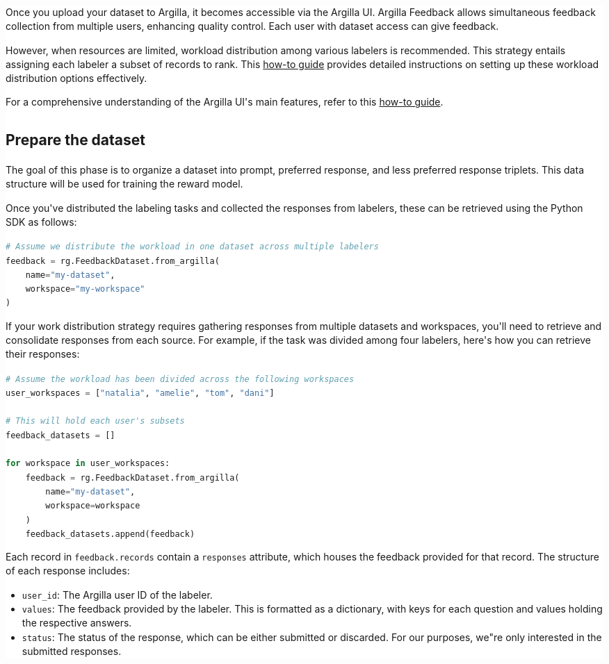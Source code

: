 Once you upload your dataset to Argilla, it becomes accessible via the Argilla UI. Argilla Feedback allows simultaneous feedback collection from multiple users, enhancing quality control. Each user with dataset access can give feedback.

However, when resources are limited, workload distribution among various labelers is recommended. This strategy entails assigning each labeler a subset of records to rank. This [how-to guide](../practical_guides/set_up_annotation_team.html) provides detailed instructions on setting up these workload distribution options effectively.

For a comprehensive understanding of the Argilla UI's main features, refer to this [how-to guide](../practical_guides/annotate_dataset.html).

## Prepare the dataset

The goal of this phase is to organize a dataset into prompt, preferred response, and less preferred response triplets. This data structure will be used for training the reward model.

Once you've distributed the labeling tasks and collected the responses from labelers, these can be retrieved using the Python SDK as follows:

```python
# Assume we distribute the workload in one dataset across multiple labelers
feedback = rg.FeedbackDataset.from_argilla(
    name="my-dataset",
    workspace="my-workspace"
)
```

If your work distribution strategy requires gathering responses from multiple datasets and workspaces, you'll need to retrieve and consolidate responses from each source. For example, if the task was divided among four labelers, here's how you can retrieve their responses:

```python
# Assume the workload has been divided across the following workspaces
user_workspaces = ["natalia", "amelie", "tom", "dani"]

# This will hold each user's subsets
feedback_datasets = []

for workspace in user_workspaces:
    feedback = rg.FeedbackDataset.from_argilla(
        name="my-dataset",
        workspace=workspace
    )
    feedback_datasets.append(feedback)
```

Each record in `feedback.records` contain a `responses` attribute, which houses the feedback provided for that record. The structure of each response includes:

- `user_id`: The Argilla user ID of the labeler.
- `values`: The feedback provided by the labeler. This is formatted as a dictionary, with keys for each question and values holding the respective answers.
- `status`: The status of the response, which can be either submitted or discarded. For our purposes, we"re only interested in the submitted responses.
